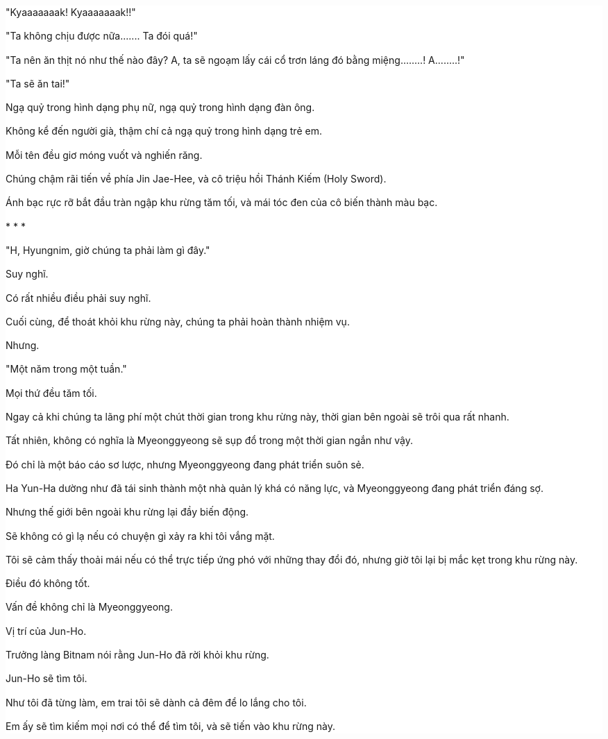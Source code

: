 "Kyaaaaaaak! Kyaaaaaaak!!"

"Ta không chịu được nữa....... Ta đói quá!"

"Ta nên ăn thịt nó như thế nào đây? A, ta sẽ ngoạm lấy cái cổ trơn láng đó bằng miệng........! A........!"

"Ta sẽ ăn tai!"

Ngạ quỷ trong hình dạng phụ nữ, ngạ quỷ trong hình dạng đàn ông.

Không kể đến người già, thậm chí cả ngạ quỷ trong hình dạng trẻ em.

Mỗi tên đều giơ móng vuốt và nghiến răng.

Chúng chậm rãi tiến về phía Jin Jae-Hee, và cô triệu hồi Thánh Kiếm (Holy Sword).

Ánh bạc rực rỡ bắt đầu tràn ngập khu rừng tăm tối, và mái tóc đen của cô biến thành màu bạc.

\* \* \*

"H, Hyungnim, giờ chúng ta phải làm gì đây."

Suy nghĩ.

Có rất nhiều điều phải suy nghĩ.

Cuối cùng, để thoát khỏi khu rừng này, chúng ta phải hoàn thành nhiệm vụ.

Nhưng.

"Một năm trong một tuần."

Mọi thứ đều tăm tối.

Ngay cả khi chúng ta lãng phí một chút thời gian trong khu rừng này, thời gian bên ngoài sẽ trôi qua rất nhanh.

Tất nhiên, không có nghĩa là Myeonggyeong sẽ sụp đổ trong một thời gian ngắn như vậy.

Đó chỉ là một báo cáo sơ lược, nhưng Myeonggyeong đang phát triển suôn sẻ.

Ha Yun-Ha dường như đã tái sinh thành một nhà quản lý khá có năng lực, và Myeonggyeong đang phát triển đáng sợ.

Nhưng thế giới bên ngoài khu rừng lại đầy biến động.

Sẽ không có gì lạ nếu có chuyện gì xảy ra khi tôi vắng mặt.

Tôi sẽ cảm thấy thoải mái nếu có thể trực tiếp ứng phó với những thay đổi đó, nhưng giờ tôi lại bị mắc kẹt trong khu rừng này.

Điều đó không tốt.

Vấn đề không chỉ là Myeonggyeong.

Vị trí của Jun-Ho.

Trưởng làng Bitnam nói rằng Jun-Ho đã rời khỏi khu rừng.

Jun-Ho sẽ tìm tôi.

Như tôi đã từng làm, em trai tôi sẽ dành cả đêm để lo lắng cho tôi.

Em ấy sẽ tìm kiếm mọi nơi có thể để tìm tôi, và sẽ tiến vào khu rừng này.
